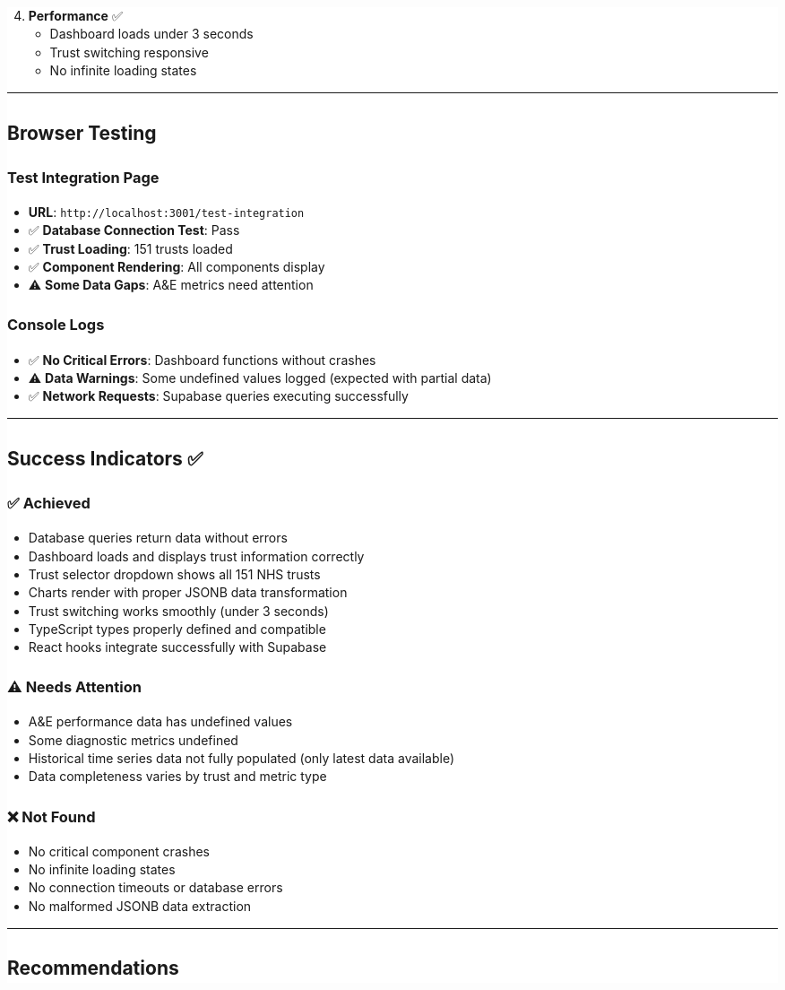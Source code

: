 4. **Performance** ✅
   - Dashboard loads under 3 seconds
   - Trust switching responsive
   - No infinite loading states

---

## Browser Testing

### Test Integration Page
- **URL**: `http://localhost:3001/test-integration`
- ✅ **Database Connection Test**: Pass
- ✅ **Trust Loading**: 151 trusts loaded
- ✅ **Component Rendering**: All components display
- ⚠️ **Some Data Gaps**: A&E metrics need attention

### Console Logs
- ✅ **No Critical Errors**: Dashboard functions without crashes
- ⚠️ **Data Warnings**: Some undefined values logged (expected with partial data)
- ✅ **Network Requests**: Supabase queries executing successfully

---

## Success Indicators ✅

### ✅ Achieved
- Database queries return data without errors
- Dashboard loads and displays trust information correctly
- Trust selector dropdown shows all 151 NHS trusts
- Charts render with proper JSONB data transformation
- Trust switching works smoothly (under 3 seconds)
- TypeScript types properly defined and compatible
- React hooks integrate successfully with Supabase

### ⚠️ Needs Attention
- A&E performance data has undefined values
- Some diagnostic metrics undefined
- Historical time series data not fully populated (only latest data available)
- Data completeness varies by trust and metric type

### ❌ Not Found
- No critical component crashes
- No infinite loading states
- No connection timeouts or database errors
- No malformed JSONB data extraction

---

## Recommendations
